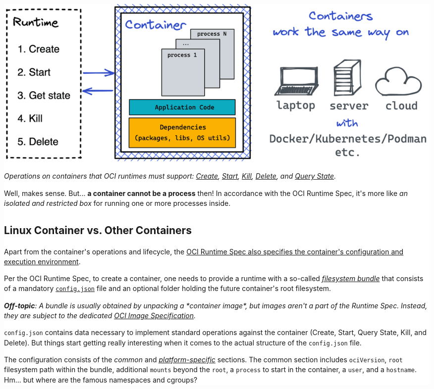 ![Containers work the same way on developer's laptop, CI/CD servers, and Kubernetes clusters running in the cloud.](./oci-containers.assets/container-2000-opt.png)

*Operations on containers that OCI runtimes must support: [Create](https://github.com/opencontainers/runtime-spec/blob/20a2d9782986ec2a7e0812ebe1515f73736c6a0c/runtime.md#create), [Start](https://github.com/opencontainers/runtime-spec/blob/20a2d9782986ec2a7e0812ebe1515f73736c6a0c/runtime.md#start), [Kill](https://github.com/opencontainers/runtime-spec/blob/20a2d9782986ec2a7e0812ebe1515f73736c6a0c/runtime.md#kill), [Delete](https://github.com/opencontainers/runtime-spec/blob/20a2d9782986ec2a7e0812ebe1515f73736c6a0c/runtime.md#delete), and [Query State](https://github.com/opencontainers/runtime-spec/blob/20a2d9782986ec2a7e0812ebe1515f73736c6a0c/runtime.md#query-state).*

Well, makes sense. But... **a container cannot be a process** then! In accordance with the OCI Runtime Spec, it's more like *an isolated and restricted box* for running one or more processes inside.

## Linux Container vs. Other Containers

Apart from the container's operations and lifecycle, the [OCI Runtime Spec also specifies the container's configuration and execution environment](https://github.com/opencontainers/runtime-spec/blob/20a2d9782986ec2a7e0812ebe1515f73736c6a0c/spec.md#abstract).

Per the OCI Runtime Spec, to create a container, one needs to provide a runtime with a so-called [*filesystem bundle*](https://github.com/opencontainers/runtime-spec/blob/20a2d9782986ec2a7e0812ebe1515f73736c6a0c/bundle.md) that consists of a mandatory [`config.json`](https://github.com/opencontainers/runtime-spec/blob/20a2d9782986ec2a7e0812ebe1515f73736c6a0c/config.md) file and an optional folder holding the future container's root filesystem.

***Off-topic**: A bundle is usually obtained by unpacking a \*container image\*, but images aren't a part of the Runtime Spec. Instead, they are subject to the dedicated [OCI Image Specification](https://github.com/opencontainers/image-spec).*

`config.json` contains data necessary to implement standard operations against the container (Create, Start, Query State, Kill, and Delete). But things start getting really interesting when it comes to the actual structure of the `config.json` file.

The configuration consists of the *common* and [*platform-specific*](https://github.com/opencontainers/runtime-spec/blob/20a2d9782986ec2a7e0812ebe1515f73736c6a0c/config.md#platform-specific-configuration) sections. The common section includes `ociVersion`, `root` filesystem path within the bundle, additional `mounts` beyond the `root`, a `process` to start in the container, a `user`, and a `hostname`. Hm... but where are the famous namespaces and cgroups?

